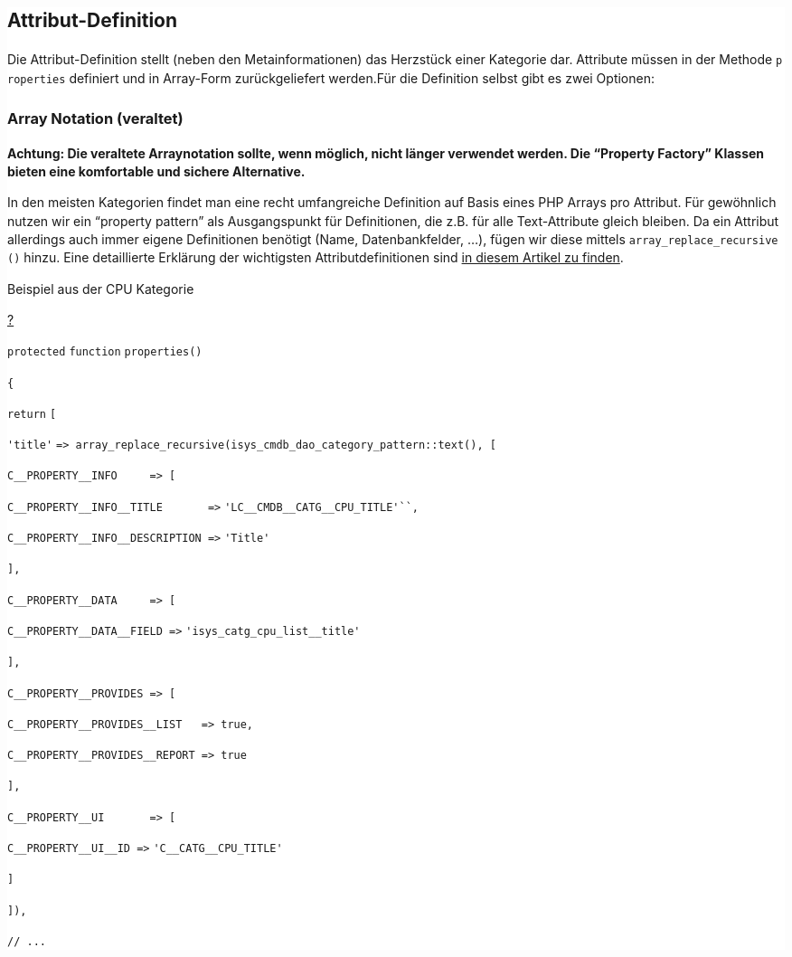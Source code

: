 Attribut-Definition
-------------------

Die Attribut-Definition stellt (neben den Metainformationen) das Herzstück einer Kategorie dar. Attribute müssen in der Methode `properties` definiert und in Array-Form zurückgeliefert werden.Für die Definition selbst gibt es zwei Optionen:

### Array Notation (veraltet)

**Achtung: Die veraltete Arraynotation sollte, wenn möglich, nicht länger verwendet werden. Die “Property Factory” Klassen bieten eine komfortable und sichere Alternative.**

In den meisten Kategorien findet man eine recht umfangreiche Definition auf Basis eines PHP Arrays pro Attribut. Für gewöhnlich nutzen wir ein “property pattern” als Ausgangspunkt für Definitionen, die z.B. für alle Text-Attribute gleich bleiben. Da ein Attribut allerdings auch immer eigene Definitionen benötigt (Name, Datenbankfelder, …), fügen wir diese mittels `array_replace_recursive()` hinzu. Eine detaillierte Erklärung der wichtigsten Attributdefinitionen sind [in diesem Artikel zu finden](/display/de/Attribut-Definition).

Beispiel aus der CPU Kategorie

[?](#)

`protected` `function` `properties()`

`{`

`return` `[`

`'title'` `=> array_replace_recursive(isys_cmdb_dao_category_pattern::text(), [`

`C__PROPERTY__INFO     => [`

`C__PROPERTY__INFO__TITLE       =>` `'LC__CMDB__CATG__CPU_TITLE'``,`

`C__PROPERTY__INFO__DESCRIPTION =>` `'Title'`

`],`

`C__PROPERTY__DATA     => [`

`C__PROPERTY__DATA__FIELD =>` `'isys_catg_cpu_list__title'`

`],`

`C__PROPERTY__PROVIDES => [`

`C__PROPERTY__PROVIDES__LIST   => true,`

`C__PROPERTY__PROVIDES__REPORT => true`

`],`

`C__PROPERTY__UI       => [`

`C__PROPERTY__UI__ID =>` `'C__CATG__CPU_TITLE'`

`]`

`]),`

`// ...`
